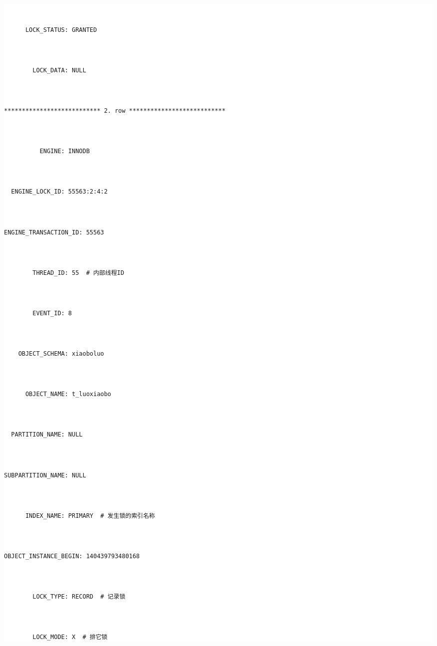 ```


      LOCK_STATUS: GRANTED



        LOCK_DATA: NULL



*************************** 2. row ***************************



          ENGINE: INNODB



  ENGINE_LOCK_ID: 55563:2:4:2



ENGINE_TRANSACTION_ID: 55563



        THREAD_ID: 55  # 内部线程ID



        EVENT_ID: 8



    OBJECT_SCHEMA: xiaoboluo



      OBJECT_NAME: t_luoxiaobo



  PARTITION_NAME: NULL



SUBPARTITION_NAME: NULL



      INDEX_NAME: PRIMARY  # 发生锁的索引名称



OBJECT_INSTANCE_BEGIN: 140439793480168



        LOCK_TYPE: RECORD  # 记录锁



        LOCK_MODE: X  # 排它锁
```